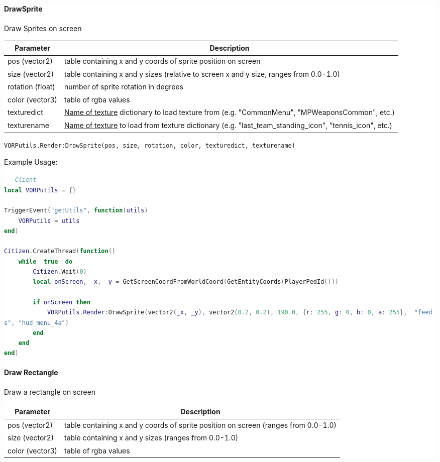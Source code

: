 #### DrawSprite
<Badge type="warning" text="Client Side Only" /> 

Draw Sprites on screen

|Parameter| Description|
|--|--|
| pos (vector2) | table containing x and y coords of sprite position on screen |
| size (vector2) | table containing x and y sizes (relative to screen x and y size, ranges from 0.0-1.0) |
| rotation (float) | number of sprite rotation in degrees |
| color (vector3) | table of rgba values |
| texturedict | [Name of texture](https://github.com/femga/rdr3_discoveries/tree/master/useful_info_from_rpfs) dictionary to load texture from (e.g. "CommonMenu", "MPWeaponsCommon", etc.) |
| texturename | [Name of texture](https://github.com/femga/rdr3_discoveries/tree/master/useful_info_from_rpfs) to load from texture dictionary (e.g. "last_team_standing_icon", "tennis_icon", etc.)|

`VORPutils.Render:DrawSprite(pos, size, rotation, color, texturedict, texturename)`

Example Usage:
```lua
-- Client
local VORPutils = {}

TriggerEvent("getUtils", function(utils)
    VORPutils = utils
end)

Citizen.CreateThread(function()
    while  true  do
        Citizen.Wait(0)
        local onScreen, _x, _y = GetScreenCoordFromWorldCoord(GetEntityCoords(PlayerPedId()))

        if onScreen then
            VORPutils.Render:DrawSprite(vector2(_x, _y), vector2(0.2, 0.2), 190.0, {r: 255, g: 0, b: 0, a: 255},  "feeds", "hud_menu_4a")
        end
    end
end)

```

#### Draw Rectangle
<Badge type="warning" text="Client Side Only" /> 

Draw a rectangle on screen

|Parameter| Description|
|--|--|
| pos (vector2) | table containing x and y coords of sprite position on screen (ranges from 0.0-1.0) |
| size (vector2) | table containing x and y sizes (ranges from 0.0-1.0) |
| color (vector3) | table of rgba values |
